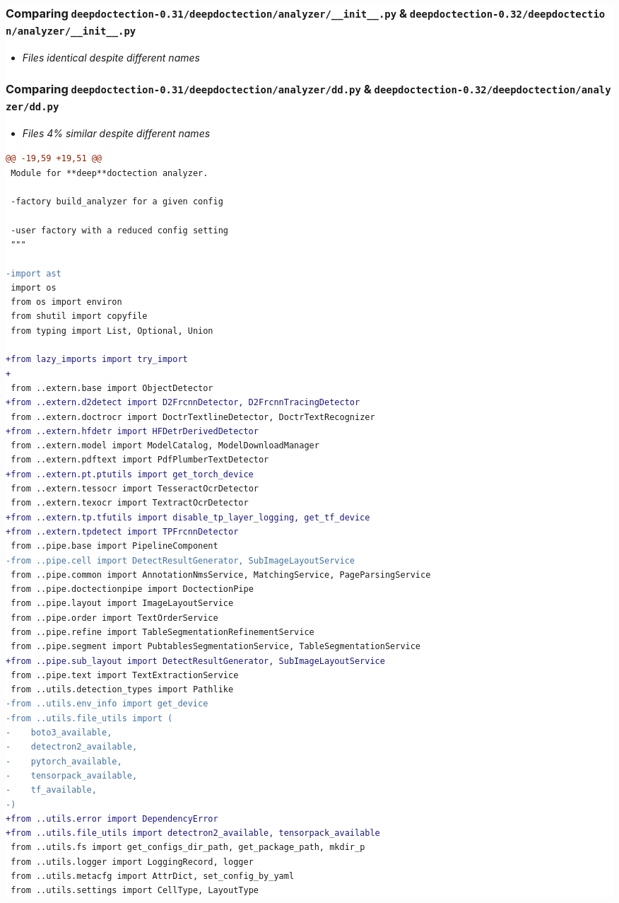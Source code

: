 ### Comparing `deepdoctection-0.31/deepdoctection/analyzer/__init__.py` & `deepdoctection-0.32/deepdoctection/analyzer/__init__.py`

 * *Files identical despite different names*

### Comparing `deepdoctection-0.31/deepdoctection/analyzer/dd.py` & `deepdoctection-0.32/deepdoctection/analyzer/dd.py`

 * *Files 4% similar despite different names*

```diff
@@ -19,59 +19,51 @@
 Module for **deep**doctection analyzer.
 
 -factory build_analyzer for a given config
 
 -user factory with a reduced config setting
 """
 
-import ast
 import os
 from os import environ
 from shutil import copyfile
 from typing import List, Optional, Union
 
+from lazy_imports import try_import
+
 from ..extern.base import ObjectDetector
+from ..extern.d2detect import D2FrcnnDetector, D2FrcnnTracingDetector
 from ..extern.doctrocr import DoctrTextlineDetector, DoctrTextRecognizer
+from ..extern.hfdetr import HFDetrDerivedDetector
 from ..extern.model import ModelCatalog, ModelDownloadManager
 from ..extern.pdftext import PdfPlumberTextDetector
+from ..extern.pt.ptutils import get_torch_device
 from ..extern.tessocr import TesseractOcrDetector
 from ..extern.texocr import TextractOcrDetector
+from ..extern.tp.tfutils import disable_tp_layer_logging, get_tf_device
+from ..extern.tpdetect import TPFrcnnDetector
 from ..pipe.base import PipelineComponent
-from ..pipe.cell import DetectResultGenerator, SubImageLayoutService
 from ..pipe.common import AnnotationNmsService, MatchingService, PageParsingService
 from ..pipe.doctectionpipe import DoctectionPipe
 from ..pipe.layout import ImageLayoutService
 from ..pipe.order import TextOrderService
 from ..pipe.refine import TableSegmentationRefinementService
 from ..pipe.segment import PubtablesSegmentationService, TableSegmentationService
+from ..pipe.sub_layout import DetectResultGenerator, SubImageLayoutService
 from ..pipe.text import TextExtractionService
 from ..utils.detection_types import Pathlike
-from ..utils.env_info import get_device
-from ..utils.file_utils import (
-    boto3_available,
-    detectron2_available,
-    pytorch_available,
-    tensorpack_available,
-    tf_available,
-)
+from ..utils.error import DependencyError
+from ..utils.file_utils import detectron2_available, tensorpack_available
 from ..utils.fs import get_configs_dir_path, get_package_path, mkdir_p
 from ..utils.logger import LoggingRecord, logger
 from ..utils.metacfg import AttrDict, set_config_by_yaml
 from ..utils.settings import CellType, LayoutType
```